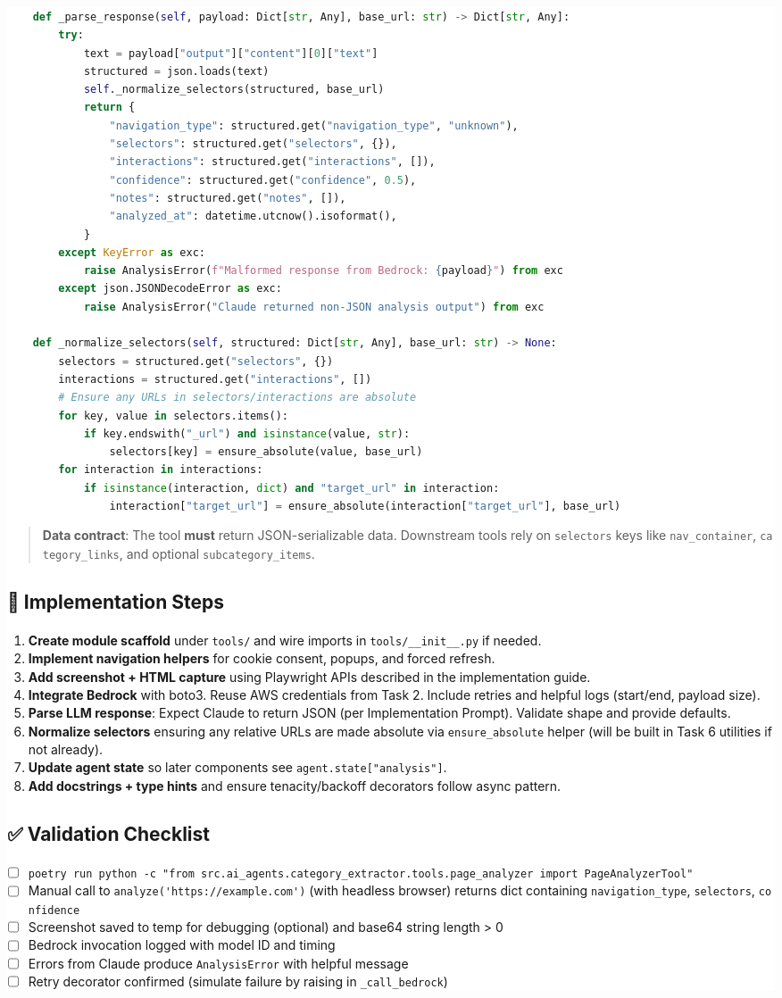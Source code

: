 ```python
    def _parse_response(self, payload: Dict[str, Any], base_url: str) -> Dict[str, Any]:
        try:
            text = payload["output"]["content"][0]["text"]
            structured = json.loads(text)
            self._normalize_selectors(structured, base_url)
            return {
                "navigation_type": structured.get("navigation_type", "unknown"),
                "selectors": structured.get("selectors", {}),
                "interactions": structured.get("interactions", []),
                "confidence": structured.get("confidence", 0.5),
                "notes": structured.get("notes", []),
                "analyzed_at": datetime.utcnow().isoformat(),
            }
        except KeyError as exc:
            raise AnalysisError(f"Malformed response from Bedrock: {payload}") from exc
        except json.JSONDecodeError as exc:
            raise AnalysisError("Claude returned non-JSON analysis output") from exc

    def _normalize_selectors(self, structured: Dict[str, Any], base_url: str) -> None:
        selectors = structured.get("selectors", {})
        interactions = structured.get("interactions", [])
        # Ensure any URLs in selectors/interactions are absolute
        for key, value in selectors.items():
            if key.endswith("_url") and isinstance(value, str):
                selectors[key] = ensure_absolute(value, base_url)
        for interaction in interactions:
            if isinstance(interaction, dict) and "target_url" in interaction:
                interaction["target_url"] = ensure_absolute(interaction["target_url"], base_url)
```

> **Data contract**: The tool **must** return JSON-serializable data. Downstream tools rely on `selectors` keys like `nav_container`, `category_links`, and optional `subcategory_items`.

## 🔧 Implementation Steps

1. **Create module scaffold** under `tools/` and wire imports in `tools/__init__.py` if needed.
2. **Implement navigation helpers** for cookie consent, popups, and forced refresh.
3. **Add screenshot + HTML capture** using Playwright APIs described in the implementation guide.
4. **Integrate Bedrock** with boto3. Reuse AWS credentials from Task 2. Include retries and helpful logs (start/end, payload size).
5. **Parse LLM response**: Expect Claude to return JSON (per Implementation Prompt). Validate shape and provide defaults.
6. **Normalize selectors** ensuring any relative URLs are made absolute via `ensure_absolute` helper (will be built in Task 6 utilities if not already).
7. **Update agent state** so later components see `agent.state["analysis"]`.
8. **Add docstrings + type hints** and ensure tenacity/backoff decorators follow async pattern.

## ✅ Validation Checklist

- [ ] `poetry run python -c "from src.ai_agents.category_extractor.tools.page_analyzer import PageAnalyzerTool"`
- [ ] Manual call to `analyze('https://example.com')` (with headless browser) returns dict containing `navigation_type`, `selectors`, `confidence`
- [ ] Screenshot saved to temp for debugging (optional) and base64 string length > 0
- [ ] Bedrock invocation logged with model ID and timing
- [ ] Errors from Claude produce `AnalysisError` with helpful message
- [ ] Retry decorator confirmed (simulate failure by raising in `_call_bedrock`)
